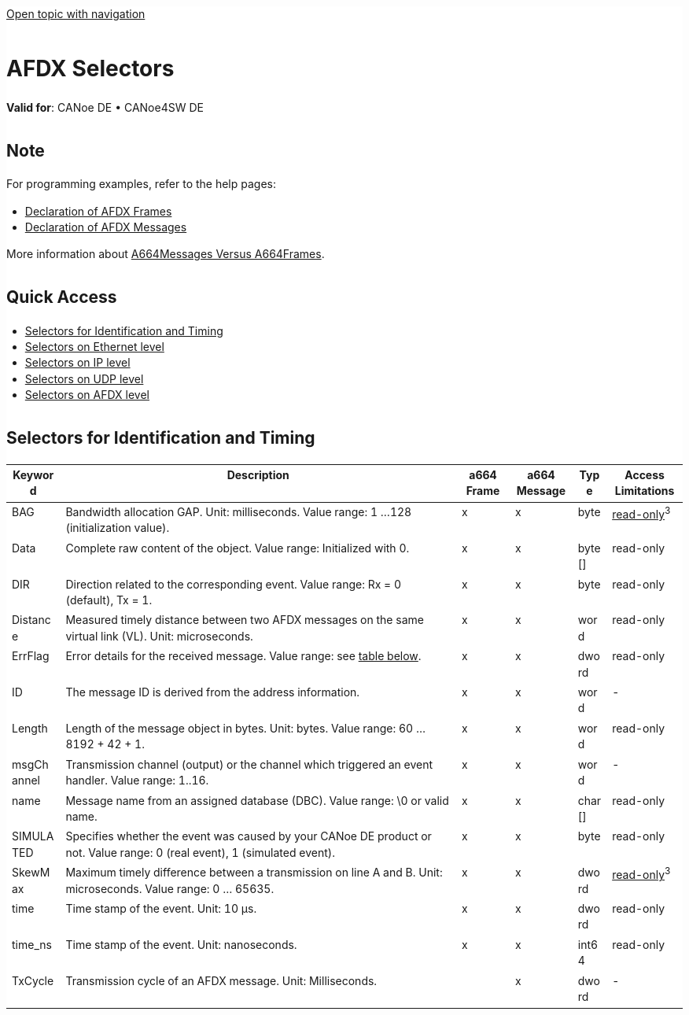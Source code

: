[Open topic with navigation](../../../../CANoeDEFamily.htm#Topics/CAPLFunctions/ADFX/CAPLfunctionsAFDXSelectors.md)

# AFDX Selectors

**Valid for**: CANoe DE • CANoe4SW DE

## Note

For programming examples, refer to the help pages:

- [Declaration of AFDX Frames](../../CANoeCANalyzer/AFDX/capl/afdxDefineAFDXframe.md)
- [Declaration of AFDX Messages](../../CANoeCANalyzer/AFDX/capl/afdxDefineAFDXmessage.md)

More information about [A664Messages Versus A664Frames](../../CANoeCANalyzer/AFDX/capl/afdxA664MessagesVSA664Frames.md).

## Quick Access

- [Selectors for Identification and Timing](#SelectorsIdentificationTiming)
- [Selectors on Ethernet level](#SelectorsEthernetLevel)
- [Selectors on IP level](#SelectorsIPLevel)
- [Selectors on UDP level](#SelectorsUDPLevel)
- [Selectors on AFDX level](#SelectorsAFDXLevel)

## Selectors for Identification and Timing

| Keyword   | Description                                                                                                                | a664 Frame | a664 Message | Type   | Access Limitations |
|-----------|----------------------------------------------------------------------------------------------------------------------------|------------|--------------|--------|---------------------|
| BAG       | Bandwidth allocation GAP. Unit: milliseconds. Value range: 1 …128 (initialization value).                                   | x          | x            | byte   | [read-only](#Read-Only)<sup>3</sup> |
| Data      | Complete raw content of the object. Value range: Initialized with 0.                                                        | x          | x            | byte[] | read-only           |
| DIR       | Direction related to the corresponding event. Value range: Rx = 0 (default), Tx = 1.                                       | x          | x            | byte   | read-only           |
| Distance  | Measured timely distance between two AFDX messages on the same virtual link (VL). Unit: microseconds.                       | x          | x            | word   | read-only           |
| ErrFlag   | Error details for the received message. Value range: see [table below](#ErrFlag).                                           | x          | x            | dword  | read-only           |
| ID        | The message ID is derived from the address information.                                                                     | x          | x            | word   | -                   |
| Length    | Length of the message object in bytes. Unit: bytes. Value range: 60 … 8192 + 42 + 1.                                        | x          | x            | word   | read-only           |
| msgChannel| Transmission channel (output) or the channel which triggered an event handler. Value range: 1..16.                          | x          | x            | word   | -                   |
| name      | Message name from an assigned database (DBC). Value range: \0 or valid name.                                                | x          | x            | char[] | read-only           |
| SIMULATED | Specifies whether the event was caused by your CANoe DE product or not. Value range: 0 (real event), 1 (simulated event).   | x          | x            | byte   | read-only           |
| SkewMax   | Maximum timely difference between a transmission on line A and B. Unit: microseconds. Value range: 0 … 65635.               | x          | x            | dword  | [read-only](#Read-Only)<sup>3</sup> |
| time      | Time stamp of the event. Unit: 10 µs.                                                                                       | x          | x            | dword  | read-only           |
| time_ns   | Time stamp of the event. Unit: nanoseconds.                                                                                 | x          | x            | int64  | read-only           |
| TxCycle   | Transmission cycle of an AFDX message. Unit: Milliseconds.                                                                  |            | x            | dword  | -                   |

